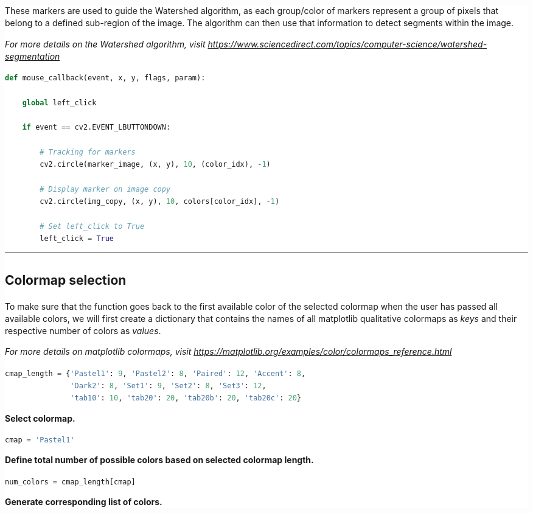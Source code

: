 These markers are used to guide the Watershed algorithm, as each group/color of markers represent a group of pixels that belong to a defined sub-region of the image. The algorithm can then use that information to detect segments within the image.

_For more details on the Watershed algorithm, visit https://www.sciencedirect.com/topics/computer-science/watershed-segmentation_


```python
def mouse_callback(event, x, y, flags, param):
    
    global left_click
        
    if event == cv2.EVENT_LBUTTONDOWN:
        
        # Tracking for markers
        cv2.circle(marker_image, (x, y), 10, (color_idx), -1)
        
        # Display marker on image copy
        cv2.circle(img_copy, (x, y), 10, colors[color_idx], -1)
        
        # Set left_click to True
        left_click = True
```

___
## Colormap selection
To make sure that the function goes back to the first available color of the selected colormap when the user has passed all available colors, we will first create a dictionary that contains the names of all matplotlib qualitative colormaps as _keys_ and their respective number of colors as _values_.

_For more details on matplotlib colormaps, visit https://matplotlib.org/examples/color/colormaps_reference.html_


```python
cmap_length = {'Pastel1': 9, 'Pastel2': 8, 'Paired': 12, 'Accent': 8,
               'Dark2': 8, 'Set1': 9, 'Set2': 8, 'Set3': 12,
               'tab10': 10, 'tab20': 20, 'tab20b': 20, 'tab20c': 20}
```

**Select colormap.**


```python
cmap = 'Pastel1'
```

**Define total number of possible colors based on selected colormap length.**


```python
num_colors = cmap_length[cmap]
```

**Generate corresponding list of colors.**
